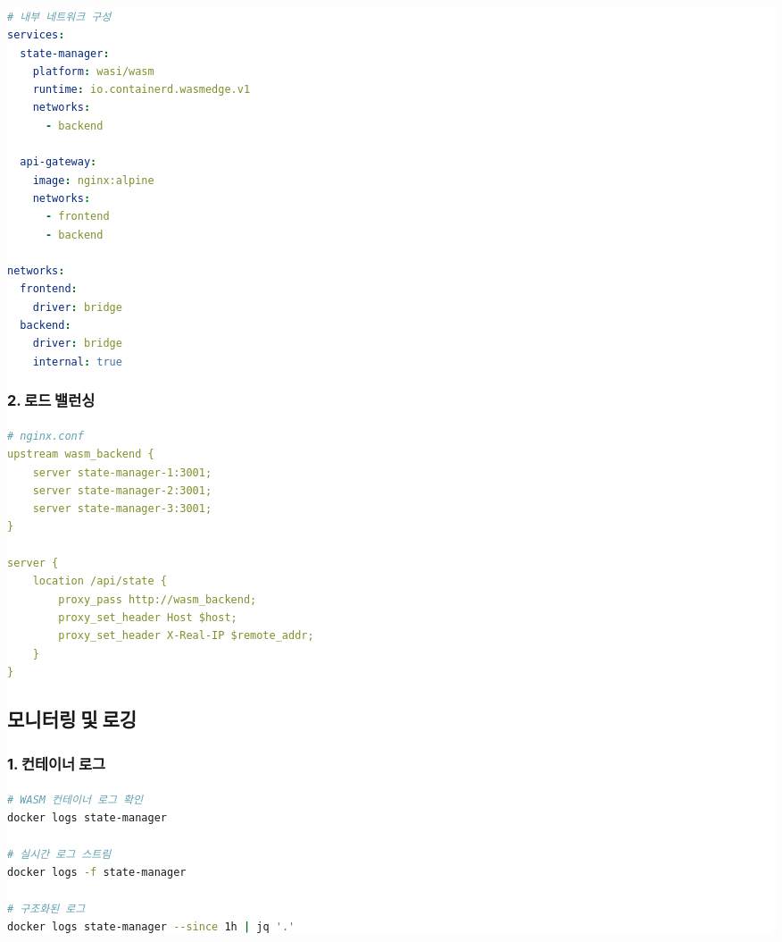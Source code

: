 ```yaml
# 내부 네트워크 구성
services:
  state-manager:
    platform: wasi/wasm
    runtime: io.containerd.wasmedge.v1
    networks:
      - backend
    
  api-gateway:
    image: nginx:alpine
    networks:
      - frontend
      - backend
    
networks:
  frontend:
    driver: bridge
  backend:
    driver: bridge
    internal: true
```

### 2. 로드 밸런싱

```yaml
# nginx.conf
upstream wasm_backend {
    server state-manager-1:3001;
    server state-manager-2:3001;
    server state-manager-3:3001;
}

server {
    location /api/state {
        proxy_pass http://wasm_backend;
        proxy_set_header Host $host;
        proxy_set_header X-Real-IP $remote_addr;
    }
}
```

## 모니터링 및 로깅

### 1. 컨테이너 로그

```bash
# WASM 컨테이너 로그 확인
docker logs state-manager

# 실시간 로그 스트림
docker logs -f state-manager

# 구조화된 로그
docker logs state-manager --since 1h | jq '.'
```
